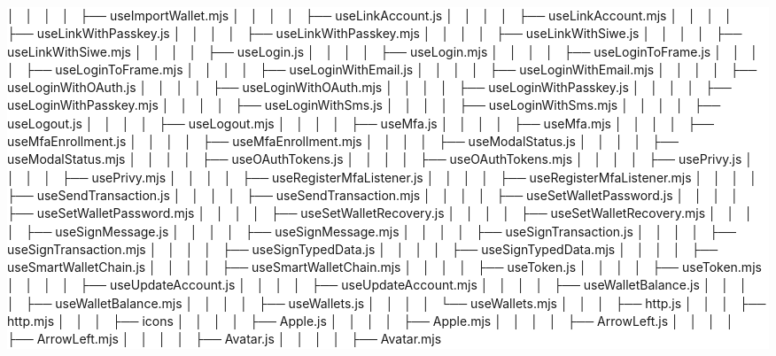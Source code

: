 │   │   │       │   ├── useImportWallet.mjs
│   │   │       │   ├── useLinkAccount.js
│   │   │       │   ├── useLinkAccount.mjs
│   │   │       │   ├── useLinkWithPasskey.js
│   │   │       │   ├── useLinkWithPasskey.mjs
│   │   │       │   ├── useLinkWithSiwe.js
│   │   │       │   ├── useLinkWithSiwe.mjs
│   │   │       │   ├── useLogin.js
│   │   │       │   ├── useLogin.mjs
│   │   │       │   ├── useLoginToFrame.js
│   │   │       │   ├── useLoginToFrame.mjs
│   │   │       │   ├── useLoginWithEmail.js
│   │   │       │   ├── useLoginWithEmail.mjs
│   │   │       │   ├── useLoginWithOAuth.js
│   │   │       │   ├── useLoginWithOAuth.mjs
│   │   │       │   ├── useLoginWithPasskey.js
│   │   │       │   ├── useLoginWithPasskey.mjs
│   │   │       │   ├── useLoginWithSms.js
│   │   │       │   ├── useLoginWithSms.mjs
│   │   │       │   ├── useLogout.js
│   │   │       │   ├── useLogout.mjs
│   │   │       │   ├── useMfa.js
│   │   │       │   ├── useMfa.mjs
│   │   │       │   ├── useMfaEnrollment.js
│   │   │       │   ├── useMfaEnrollment.mjs
│   │   │       │   ├── useModalStatus.js
│   │   │       │   ├── useModalStatus.mjs
│   │   │       │   ├── useOAuthTokens.js
│   │   │       │   ├── useOAuthTokens.mjs
│   │   │       │   ├── usePrivy.js
│   │   │       │   ├── usePrivy.mjs
│   │   │       │   ├── useRegisterMfaListener.js
│   │   │       │   ├── useRegisterMfaListener.mjs
│   │   │       │   ├── useSendTransaction.js
│   │   │       │   ├── useSendTransaction.mjs
│   │   │       │   ├── useSetWalletPassword.js
│   │   │       │   ├── useSetWalletPassword.mjs
│   │   │       │   ├── useSetWalletRecovery.js
│   │   │       │   ├── useSetWalletRecovery.mjs
│   │   │       │   ├── useSignMessage.js
│   │   │       │   ├── useSignMessage.mjs
│   │   │       │   ├── useSignTransaction.js
│   │   │       │   ├── useSignTransaction.mjs
│   │   │       │   ├── useSignTypedData.js
│   │   │       │   ├── useSignTypedData.mjs
│   │   │       │   ├── useSmartWalletChain.js
│   │   │       │   ├── useSmartWalletChain.mjs
│   │   │       │   ├── useToken.js
│   │   │       │   ├── useToken.mjs
│   │   │       │   ├── useUpdateAccount.js
│   │   │       │   ├── useUpdateAccount.mjs
│   │   │       │   ├── useWalletBalance.js
│   │   │       │   ├── useWalletBalance.mjs
│   │   │       │   ├── useWallets.js
│   │   │       │   └── useWallets.mjs
│   │   │       ├── http.js
│   │   │       ├── http.mjs
│   │   │       ├── icons
│   │   │       │   ├── Apple.js
│   │   │       │   ├── Apple.mjs
│   │   │       │   ├── ArrowLeft.js
│   │   │       │   ├── ArrowLeft.mjs
│   │   │       │   ├── Avatar.js
│   │   │       │   ├── Avatar.mjs